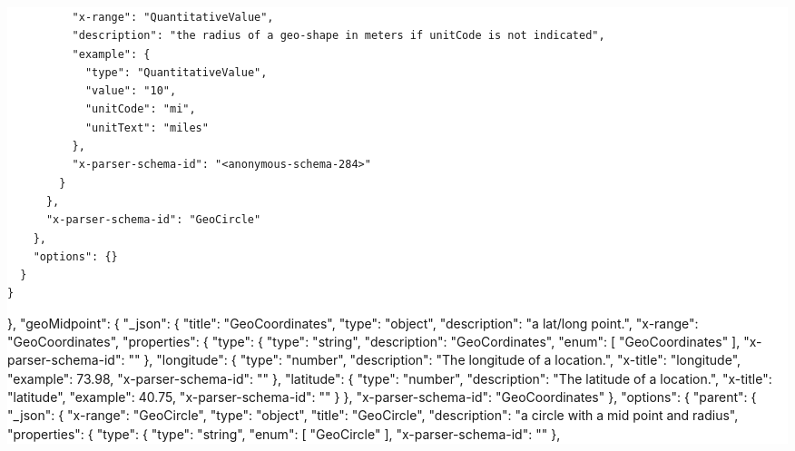               "x-range": "QuantitativeValue",
              "description": "the radius of a geo-shape in meters if unitCode is not indicated",
              "example": {
                "type": "QuantitativeValue",
                "value": "10",
                "unitCode": "mi",
                "unitText": "miles"
              },
              "x-parser-schema-id": "<anonymous-schema-284>"
            }
          },
          "x-parser-schema-id": "GeoCircle"
        },
        "options": {}
      }
    }
  },
  "geoMidpoint": {
    "_json": {
      "title": "GeoCoordinates",
      "type": "object",
      "description": "a lat/long point.",
      "x-range": "GeoCoordinates",
      "properties": {
        "type": {
          "type": "string",
          "description": "GeoCordinates",
          "enum": [
            "GeoCoordinates"
          ],
          "x-parser-schema-id": "<anonymous-schema-281>"
        },
        "longitude": {
          "type": "number",
          "description": "The longitude of a location.",
          "x-title": "longitude",
          "example": 73.98,
          "x-parser-schema-id": "<anonymous-schema-282>"
        },
        "latitude": {
          "type": "number",
          "description": "The latitude of a location.",
          "x-title": "latitude",
          "example": 40.75,
          "x-parser-schema-id": "<anonymous-schema-283>"
        }
      },
      "x-parser-schema-id": "GeoCoordinates"
    },
    "options": {
      "parent": {
        "_json": {
          "x-range": "GeoCircle",
          "type": "object",
          "title": "GeoCircle",
          "description": "a circle with a mid point and radius",
          "properties": {
            "type": {
              "type": "string",
              "enum": [
                "GeoCircle"
              ],
              "x-parser-schema-id": "<anonymous-schema-280>"
            },